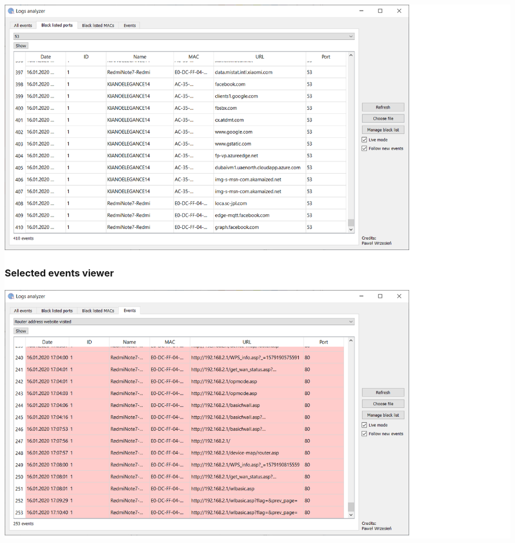 <img src="/screenshots/black-listed-ports.png" height="80%" width="80%" />

### Selected events viewer
<img src="/screenshots/events.png" height="80%" width="80%" />
